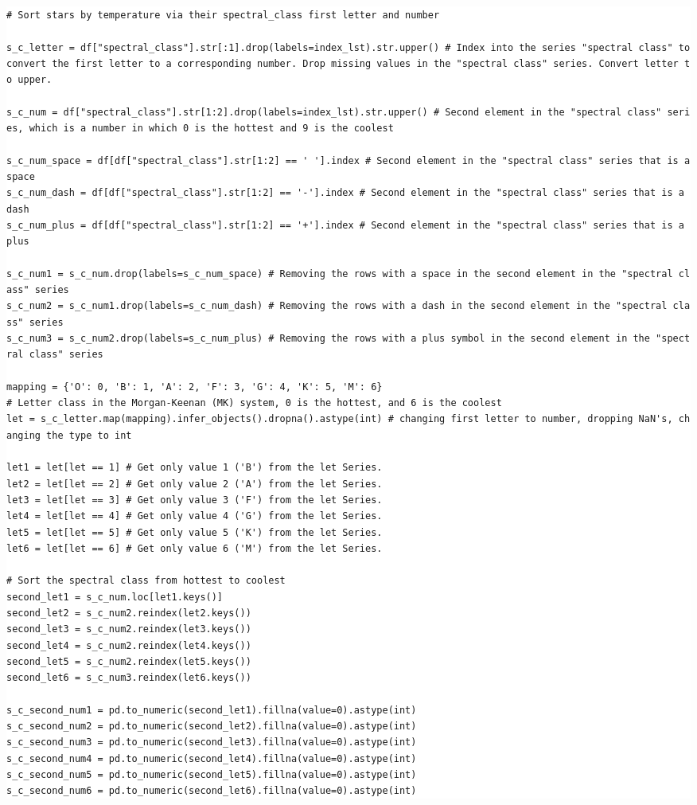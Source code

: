     # Sort stars by temperature via their spectral_class first letter and number

    s_c_letter = df["spectral_class"].str[:1].drop(labels=index_lst).str.upper() # Index into the series "spectral class" to convert the first letter to a corresponding number. Drop missing values in the "spectral class" series. Convert letter to upper.

    s_c_num = df["spectral_class"].str[1:2].drop(labels=index_lst).str.upper() # Second element in the "spectral class" series, which is a number in which 0 is the hottest and 9 is the coolest

    s_c_num_space = df[df["spectral_class"].str[1:2] == ' '].index # Second element in the "spectral class" series that is a space
    s_c_num_dash = df[df["spectral_class"].str[1:2] == '-'].index # Second element in the "spectral class" series that is a dash
    s_c_num_plus = df[df["spectral_class"].str[1:2] == '+'].index # Second element in the "spectral class" series that is a plus

    s_c_num1 = s_c_num.drop(labels=s_c_num_space) # Removing the rows with a space in the second element in the "spectral class" series 
    s_c_num2 = s_c_num1.drop(labels=s_c_num_dash) # Removing the rows with a dash in the second element in the "spectral class" series 
    s_c_num3 = s_c_num2.drop(labels=s_c_num_plus) # Removing the rows with a plus symbol in the second element in the "spectral class" series 

    mapping = {'O': 0, 'B': 1, 'A': 2, 'F': 3, 'G': 4, 'K': 5, 'M': 6} 
    # Letter class in the Morgan-Keenan (MK) system, 0 is the hottest, and 6 is the coolest  
    let = s_c_letter.map(mapping).infer_objects().dropna().astype(int) # changing first letter to number, dropping NaN's, changing the type to int

    let1 = let[let == 1] # Get only value 1 ('B') from the let Series. 
    let2 = let[let == 2] # Get only value 2 ('A') from the let Series.
    let3 = let[let == 3] # Get only value 3 ('F') from the let Series.
    let4 = let[let == 4] # Get only value 4 ('G') from the let Series.
    let5 = let[let == 5] # Get only value 5 ('K') from the let Series.
    let6 = let[let == 6] # Get only value 6 ('M') from the let Series.

    # Sort the spectral class from hottest to coolest
    second_let1 = s_c_num.loc[let1.keys()] 
    second_let2 = s_c_num2.reindex(let2.keys())
    second_let3 = s_c_num2.reindex(let3.keys())
    second_let4 = s_c_num2.reindex(let4.keys())
    second_let5 = s_c_num2.reindex(let5.keys())
    second_let6 = s_c_num3.reindex(let6.keys())

    s_c_second_num1 = pd.to_numeric(second_let1).fillna(value=0).astype(int) 
    s_c_second_num2 = pd.to_numeric(second_let2).fillna(value=0).astype(int)   
    s_c_second_num3 = pd.to_numeric(second_let3).fillna(value=0).astype(int)    
    s_c_second_num4 = pd.to_numeric(second_let4).fillna(value=0).astype(int) 
    s_c_second_num5 = pd.to_numeric(second_let5).fillna(value=0).astype(int) 
    s_c_second_num6 = pd.to_numeric(second_let6).fillna(value=0).astype(int) 
